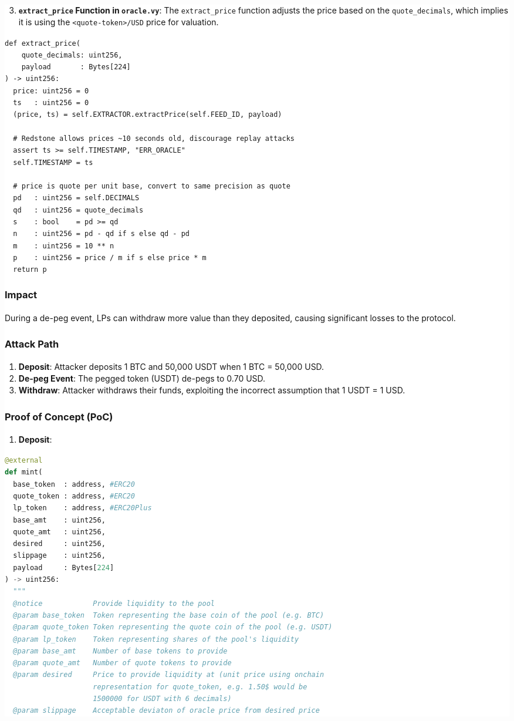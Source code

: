 
3. **`extract_price` Function in `oracle.vy`**:
   The `extract_price` function adjusts the price based on the `quote_decimals`, which implies it is using the `<quote-token>/USD` price for valuation.
   
```83:102:gl-sherlock/contracts/oracle.vy
def extract_price(
    quote_decimals: uint256,
    payload       : Bytes[224]
) -> uint256:
  price: uint256 = 0
  ts   : uint256 = 0
  (price, ts) = self.EXTRACTOR.extractPrice(self.FEED_ID, payload)

  # Redstone allows prices ~10 seconds old, discourage replay attacks
  assert ts >= self.TIMESTAMP, "ERR_ORACLE"
  self.TIMESTAMP = ts

  # price is quote per unit base, convert to same precision as quote
  pd   : uint256 = self.DECIMALS
  qd   : uint256 = quote_decimals
  s    : bool    = pd >= qd
  n    : uint256 = pd - qd if s else qd - pd
  m    : uint256 = 10 ** n
  p    : uint256 = price / m if s else price * m
  return p
```


### Impact
During a de-peg event, LPs can withdraw more value than they deposited, causing significant losses to the protocol.

### Attack Path
1. **Deposit**: Attacker deposits 1 BTC and 50,000 USDT when 1 BTC = 50,000 USD.
2. **De-peg Event**: The pegged token (USDT) de-pegs to 0.70 USD.
3. **Withdraw**: Attacker withdraws their funds, exploiting the incorrect assumption that 1 USDT = 1 USD.

### Proof of Concept (PoC)
1. **Deposit**:
   
```python
@external
def mint(
  base_token  : address, #ERC20
  quote_token : address, #ERC20
  lp_token    : address, #ERC20Plus
  base_amt    : uint256,
  quote_amt   : uint256,
  desired     : uint256,
  slippage    : uint256,
  payload     : Bytes[224]
) -> uint256:
  """
  @notice            Provide liquidity to the pool
  @param base_token  Token representing the base coin of the pool (e.g. BTC)
  @param quote_token Token representing the quote coin of the pool (e.g. USDT)
  @param lp_token    Token representing shares of the pool's liquidity
  @param base_amt    Number of base tokens to provide
  @param quote_amt   Number of quote tokens to provide
  @param desired     Price to provide liquidity at (unit price using onchain
                     representation for quote_token, e.g. 1.50$ would be
                     1500000 for USDT with 6 decimals)
  @param slippage    Acceptable deviaton of oracle price from desired price
```